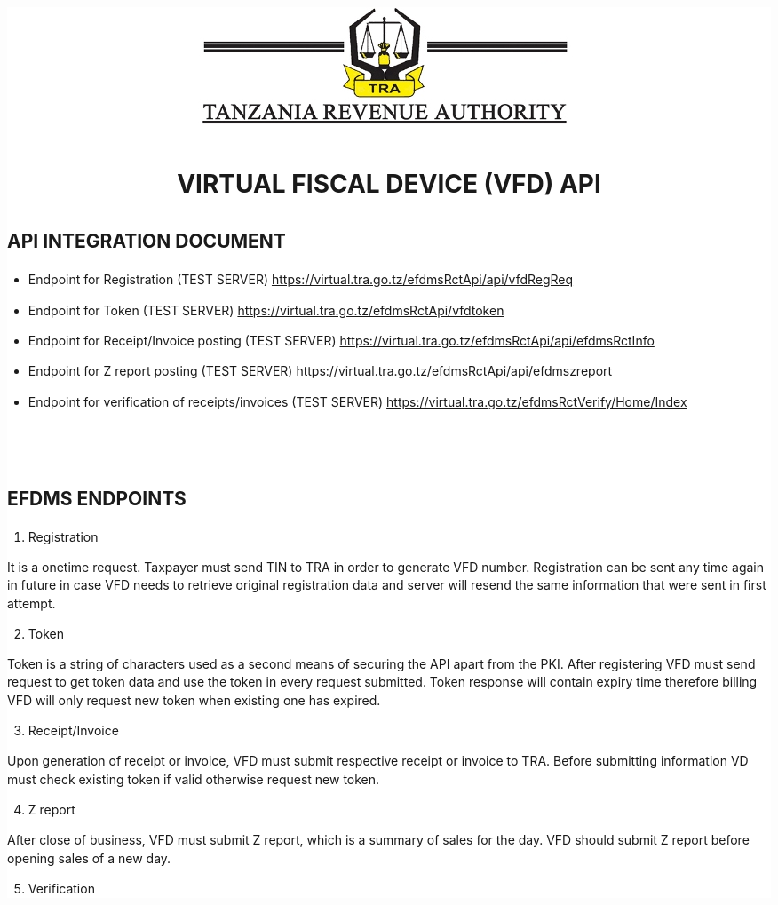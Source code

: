 <p align="center"> <img src="./tra2.jpg" alt="TRA Logo"> </p>

<h1 align="center"> VIRTUAL FISCAL DEVICE (VFD) API</h1>

## API INTEGRATION DOCUMENT

- Endpoint for Registration (TEST SERVER) https://virtual.tra.go.tz/efdmsRctApi/api/vfdRegReq

- Endpoint for Token (TEST SERVER) https://virtual.tra.go.tz/efdmsRctApi/vfdtoken

- Endpoint for Receipt/Invoice posting (TEST SERVER) https://virtual.tra.go.tz/efdmsRctApi/api/efdmsRctInfo

- Endpoint for Z report posting (TEST SERVER) https://virtual.tra.go.tz/efdmsRctApi/api/efdmszreport

- Endpoint for verification of receipts/invoices (TEST SERVER) https://virtual.tra.go.tz/efdmsRctVerify/Home/Index



<br><br>

## EFDMS ENDPOINTS

1. Registration

It is a onetime request. Taxpayer must send TIN to TRA in order to generate VFD number.
Registration can be sent any time again in future in case VFD needs to retrieve original
registration data and server will resend the same information that were sent in first attempt.

2. Token

Token is a string of characters used as a second means of securing the API apart from
the PKI. After registering VFD must send request to get token data and use the token in
every request submitted. Token response will contain expiry time therefore billing VFD will
only request new token when existing one has expired.

3. Receipt/Invoice

Upon generation of receipt or invoice, VFD must submit respective receipt or invoice to
TRA. Before submitting information VD must check existing token if valid otherwise
request new token.

4. Z report

After close of business, VFD must submit Z report, which is a summary of sales for the
day. VFD should submit Z report before opening sales of a new day.

5. Verification
